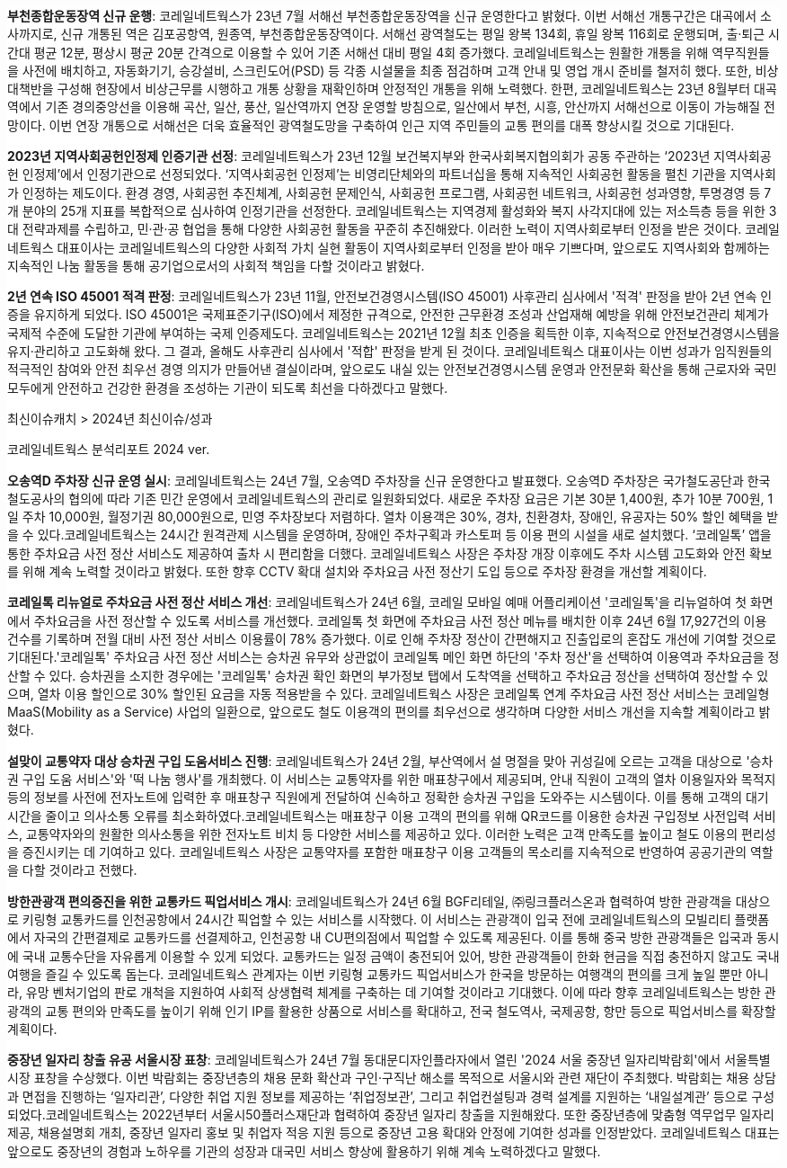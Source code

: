 **부천종합운동장역 신규 운행**: 코레일네트웍스가 23년 7월 서해선 부천종합운동장역을 신규 운영한다고 밝혔다. 이번 서해선 개통구간은 대곡에서 소사까지로, 신규 개통된 역은 김포공항역, 원종역, 부천종합운동장역이다. 서해선 광역철도는 평일 왕복 134회, 휴일 왕복 116회로 운행되며, 출·퇴근 시간대 평균 12분, 평상시 평균 20분 간격으로 이용할 수 있어 기존 서해선 대비 평일 4회 증가했다. 코레일네트웍스는 원활한 개통을 위해 역무직원들을 사전에 배치하고, 자동화기기, 승강설비, 스크린도어(PSD) 등 각종 시설물을 최종 점검하며 고객 안내 및 영업 개시 준비를 철저히 했다. 또한, 비상대책반을 구성해 현장에서 비상근무를 시행하고 개통 상황을 재확인하며 안정적인 개통을 위해 노력했다. 한편, 코레일네트웍스는 23년 8월부터 대곡역에서 기존 경의중앙선을 이용해 곡산, 일산, 풍산, 일산역까지 연장 운영할 방침으로, 일산에서 부천, 시흥, 안산까지 서해선으로 이동이 가능해질 전망이다. 이번 연장 개통으로 서해선은 더욱 효율적인 광역철도망을 구축하여 인근 지역 주민들의 교통 편의를 대폭 향상시킬 것으로 기대된다.

**2023년 지역사회공헌인정제 인증기관 선정**: 코레일네트웍스가 23년 12월 보건복지부와 한국사회복지협의회가 공동 주관하는 ‘2023년 지역사회공헌 인정제’에서 인정기관으로 선정되었다. ‘지역사회공헌 인정제’는 비영리단체와의 파트너십을 통해 지속적인 사회공헌 활동을 펼친 기관을 지역사회가 인정하는 제도이다. 환경 경영, 사회공헌 추진체계, 사회공헌 문제인식, 사회공헌 프로그램, 사회공헌 네트워크, 사회공헌 성과영향, 투명경영 등 7개 분야의 25개 지표를 복합적으로 심사하여 인정기관을 선정한다. 코레일네트웍스는 지역경제 활성화와 복지 사각지대에 있는 저소득층 등을 위한 3대 전략과제를 수립하고, 민·관·공 협업을 통해 다양한 사회공헌 활동을 꾸준히 추진해왔다. 이러한 노력이 지역사회로부터 인정을 받은 것이다. 코레일네트웍스 대표이사는 코레일네트웍스의 다양한 사회적 가치 실현 활동이 지역사회로부터 인정을 받아 매우 기쁘다며, 앞으로도 지역사회와 함께하는 지속적인 나눔 활동을 통해 공기업으로서의 사회적 책임을 다할 것이라고 밝혔다.

**2년 연속 ISO 45001 적격 판정**: 코레일네트웍스가 23년 11월, 안전보건경영시스템(ISO 45001) 사후관리 심사에서 '적격' 판정을 받아 2년 연속 인증을 유지하게 되었다. ISO 45001은 국제표준기구(ISO)에서 제정한 규격으로, 안전한 근무환경 조성과 산업재해 예방을 위해 안전보건관리 체계가 국제적 수준에 도달한 기관에 부여하는 국제 인증제도다. 코레일네트웍스는 2021년 12월 최초 인증을 획득한 이후, 지속적으로 안전보건경영시스템을 유지·관리하고 고도화해 왔다. 그 결과, 올해도 사후관리 심사에서 '적합' 판정을 받게 된 것이다. 코레일네트웍스 대표이사는 이번 성과가 임직원들의 적극적인 참여와 안전 최우선 경영 의지가 만들어낸 결실이라며, 앞으로도 내실 있는 안전보건경영시스템 운영과 안전문화 확산을 통해 근로자와 국민 모두에게 안전하고 건강한 환경을 조성하는 기관이 되도록 최선을 다하겠다고 말했다.

최신이슈캐치 > 2024년 최신이슈/성과

코레일네트웍스 분석리포트 2024 ver.

**오송역D 주차장 신규 운영 실시**: 코레일네트웍스는 24년 7월, 오송역D 주차장을 신규 운영한다고 발표했다. 오송역D 주차장은 국가철도공단과 한국철도공사의 협의에 따라 기존 민간 운영에서 코레일네트웍스의 관리로 일원화되었다. 새로운 주차장 요금은 기본 30분 1,400원, 추가 10분 700원, 1일 주차 10,000원, 월정기권 80,000원으로, 민영 주차장보다 저렴하다. 열차 이용객은 30%, 경차, 친환경차, 장애인, 유공자는 50% 할인 혜택을 받을 수 있다.코레일네트웍스는 24시간 원격관제 시스템을 운영하며, 장애인 주차구획과 카스토퍼 등 이용 편의 시설을 새로 설치했다. ‘코레일톡’ 앱을 통한 주차요금 사전 정산 서비스도 제공하여 출차 시 편리함을 더했다. 코레일네트웍스 사장은 주차장 개장 이후에도 주차 시스템 고도화와 안전 확보를 위해 계속 노력할 것이라고 밝혔다. 또한 향후 CCTV 확대 설치와 주차요금 사전 정산기 도입 등으로 주차장 환경을 개선할 계획이다.

**코레일톡 리뉴얼로 주차요금 사전 정산 서비스 개선**: 코레일네트웍스가 24년 6월, 코레일 모바일 예매 어플리케이션 '코레일톡'을 리뉴얼하여 첫 화면에서 주차요금을 사전 정산할 수 있도록 서비스를 개선했다. 코레일톡 첫 화면에 주차요금 사전 정산 메뉴를 배치한 이후 24년 6월 17,927건의 이용 건수를 기록하며 전월 대비 사전 정산 서비스 이용률이 78% 증가했다. 이로 인해 주차장 정산이 간편해지고 진출입로의 혼잡도 개선에 기여할 것으로 기대된다.'코레일톡' 주차요금 사전 정산 서비스는 승차권 유무와 상관없이 코레일톡 메인 화면 하단의 '주차 정산'을 선택하여 이용역과 주차요금을 정산할 수 있다. 승차권을 소지한 경우에는 '코레일톡' 승차권 확인 화면의 부가정보 탭에서 도착역을 선택하고 주차요금 정산을 선택하여 정산할 수 있으며, 열차 이용 할인으로 30% 할인된 요금을 자동 적용받을 수 있다. 코레일네트웍스 사장은 코레일톡 연계 주차요금 사전 정산 서비스는 코레일형 MaaS(Mobility as a Service) 사업의 일환으로, 앞으로도 철도 이용객의 편의를 최우선으로 생각하며 다양한 서비스 개선을 지속할 계획이라고 밝혔다.

**설맞이 교통약자 대상 승차권 구입 도움서비스 진행**: 코레일네트웍스가 24년 2월, 부산역에서 설 명절을 맞아 귀성길에 오르는 고객을 대상으로 '승차권 구입 도움 서비스'와 '떡 나눔 행사'를 개최했다. 이 서비스는 교통약자를 위한 매표창구에서 제공되며, 안내 직원이 고객의 열차 이용일자와 목적지 등의 정보를 사전에 전자노트에 입력한 후 매표창구 직원에게 전달하여 신속하고 정확한 승차권 구입을 도와주는 시스템이다. 이를 통해 고객의 대기 시간을 줄이고 의사소통 오류를 최소화하였다.코레일네트웍스는 매표창구 이용 고객의 편의를 위해 QR코드를 이용한 승차권 구입정보 사전입력 서비스, 교통약자와의 원활한 의사소통을 위한 전자노트 비치 등 다양한 서비스를 제공하고 있다. 이러한 노력은 고객 만족도를 높이고 철도 이용의 편리성을 증진시키는 데 기여하고 있다. 코레일네트웍스 사장은 교통약자를 포함한 매표창구 이용 고객들의 목소리를 지속적으로 반영하여 공공기관의 역할을 다할 것이라고 전했다.

**방한관광객 편의증진을 위한 교통카드 픽업서비스 개시**: 코레일네트웍스가 24년 6월 BGF리테일, ㈜링크플러스온과 협력하여 방한 관광객을 대상으로 키링형 교통카드를 인천공항에서 24시간 픽업할 수 있는 서비스를 시작했다. 이 서비스는 관광객이 입국 전에 코레일네트웍스의 모빌리티 플랫폼에서 자국의 간편결제로 교통카드를 선결제하고, 인천공항 내 CU편의점에서 픽업할 수 있도록 제공된다. 이를 통해 중국 방한 관광객들은 입국과 동시에 국내 교통수단을 자유롭게 이용할 수 있게 되었다. 교통카드는 일정 금액이 충전되어 있어, 방한 관광객들이 한화 현금을 직접 충전하지 않고도 국내 여행을 즐길 수 있도록 돕는다. 코레일네트웍스 관계자는 이번 키링형 교통카드 픽업서비스가 한국을 방문하는 여행객의 편의를 크게 높일 뿐만 아니라, 유망 벤처기업의 판로 개척을 지원하여 사회적 상생협력 체계를 구축하는 데 기여할 것이라고 기대했다. 이에 따라 향후 코레일네트웍스는 방한 관광객의 교통 편의와 만족도를 높이기 위해 인기 IP를 활용한 상품으로 서비스를 확대하고, 전국 철도역사, 국제공항, 항만 등으로 픽업서비스를 확장할 계획이다.

**중장년 일자리 창출 유공 서울시장 표창**: 코레일네트웍스가 24년 7월 동대문디자인플라자에서 열린 '2024 서울 중장년 일자리박람회'에서 서울특별시장 표창을 수상했다. 이번 박람회는 중장년층의 채용 문화 확산과 구인·구직난 해소를 목적으로 서울시와 관련 재단이 주최했다. 박람회는 채용 상담과 면접을 진행하는 ‘일자리관’, 다양한 취업 지원 정보를 제공하는 ‘취업정보관’, 그리고 취업컨설팅과 경력 설계를 지원하는 ‘내일설계관’ 등으로 구성되었다.코레일네트웍스는 2022년부터 서울시50플러스재단과 협력하여 중장년 일자리 창출을 지원해왔다. 또한 중장년층에 맞춤형 역무업무 일자리 제공, 채용설명회 개최, 중장년 일자리 홍보 및 취업자 적응 지원 등으로 중장년 고용 확대와 안정에 기여한 성과를 인정받았다. 코레일네트웍스 대표는 앞으로도 중장년의 경험과 노하우를 기관의 성장과 대국민 서비스 향상에 활용하기 위해 계속 노력하겠다고 말했다.
